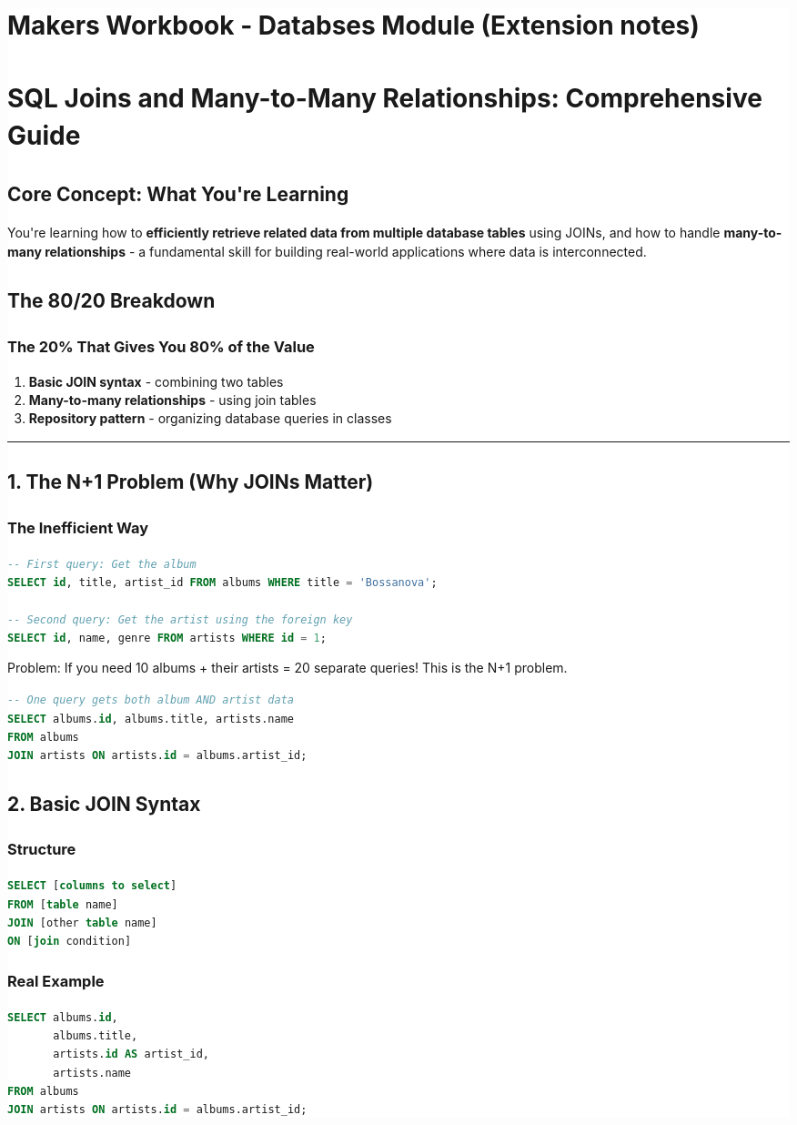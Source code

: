 # Makers Workbook - Databses Module (Extension notes)
# SQL Joins and Many-to-Many Relationships: Comprehensive Guide

## Core Concept: What You're Learning

You're learning how to **efficiently retrieve related data from multiple database tables** using JOINs, and how to handle **many-to-many relationships** - a fundamental skill for building real-world applications where data is interconnected.

## The 80/20 Breakdown

### The 20% That Gives You 80% of the Value

1. **Basic JOIN syntax** - combining two tables
2. **Many-to-many relationships** - using join tables
3. **Repository pattern** - organizing database queries in classes

---

## 1. The N+1 Problem (Why JOINs Matter)

### The Inefficient Way
```sql
-- First query: Get the album
SELECT id, title, artist_id FROM albums WHERE title = 'Bossanova';

-- Second query: Get the artist using the foreign key
SELECT id, name, genre FROM artists WHERE id = 1;
```

Problem: If you need 10 albums + their artists = 20 separate queries! This is the N+1 problem.

```sql
-- One query gets both album AND artist data
SELECT albums.id, albums.title, artists.name
FROM albums
JOIN artists ON artists.id = albums.artist_id;
```

## 2. Basic JOIN Syntax

### Structure
```sql
SELECT [columns to select]
FROM [table name]
JOIN [other table name]
ON [join condition]
```
### Real Example
```sql
SELECT albums.id,
       albums.title,
       artists.id AS artist_id,
       artists.name
FROM albums
JOIN artists ON artists.id = albums.artist_id;
```
